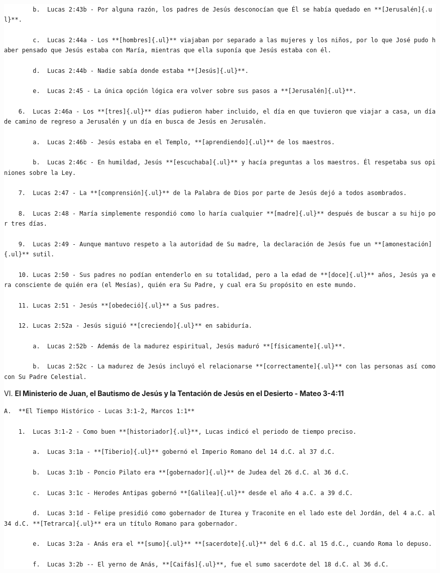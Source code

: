             b.  Lucas 2:43b - Por alguna razón, los padres de Jesús desconocían que Él se había quedado en **[Jerusalén]{.ul}**.
    
            c.  Lucas 2:44a - Los **[hombres]{.ul}** viajaban por separado a las mujeres y los niños, por lo que José pudo haber pensado que Jesús estaba con María, mientras que ella suponía que Jesús estaba con él.
    
            d.  Lucas 2:44b - Nadie sabía donde estaba **[Jesús]{.ul}**.
    
            e.  Lucas 2:45 - La única opción lógica era volver sobre sus pasos a **[Jerusalén]{.ul}**.
    
        6.  Lucas 2:46a - Los **[tres]{.ul}** días pudieron haber incluido, el día en que tuvieron que viajar a casa, un día de camino de regreso a Jerusalén y un día en busca de Jesús en Jerusalén.
    
            a.  Lucas 2:46b - Jesús estaba en el Templo, **[aprendiendo]{.ul}** de los maestros.
    
            b.  Lucas 2:46c - En humildad, Jesús **[escuchaba]{.ul}** y hacía preguntas a los maestros. Él respetaba sus opiniones sobre la Ley.
    
        7.  Lucas 2:47 - La **[comprensión]{.ul}** de la Palabra de Dios por parte de Jesús dejó a todos asombrados.
    
        8.  Lucas 2:48 - María simplemente respondió como lo haría cualquier **[madre]{.ul}** después de buscar a su hijo por tres días.
    
        9.  Lucas 2:49 - Aunque mantuvo respeto a la autoridad de Su madre, la declaración de Jesús fue un **[amonestación]{.ul}** sutil.
    
        10. Lucas 2:50 - Sus padres no podían entenderlo en su totalidad, pero a la edad de **[doce]{.ul}** años, Jesús ya era consciente de quién era (el Mesías), quién era Su Padre, y cual era Su propósito en este mundo.
    
        11. Lucas 2:51 - Jesús **[obedeció]{.ul}** a Sus padres.
    
        12. Lucas 2:52a - Jesús siguió **[creciendo]{.ul}** en sabiduría.
    
            a.  Lucas 2:52b - Además de la madurez espiritual, Jesús maduró **[físicamente]{.ul}**.
    
            b.  Lucas 2:52c - La madurez de Jesús incluyó el relacionarse **[correctamente]{.ul}** con las personas así como con Su Padre Celestial.

VI. **El Ministerio de Juan, el Bautismo de Jesús y la Tentación de Jesús en el Desierto - Mateo 3-4:11**

    A.  **El Tiempo Histórico - Lucas 3:1-2, Marcos 1:1**
    
        1.  Lucas 3:1-2 - Como buen **[historiador]{.ul}**, Lucas indicó el periodo de tiempo preciso.
    
            a.  Lucas 3:1a - **[Tiberio]{.ul}** gobernó el Imperio Romano del 14 d.C. al 37 d.C.
    
            b.  Lucas 3:1b - Poncio Pilato era **[gobernador]{.ul}** de Judea del 26 d.C. al 36 d.C.
    
            c.  Lucas 3:1c - Herodes Antipas gobernó **[Galilea]{.ul}** desde el año 4 a.C. a 39 d.C.
    
            d.  Lucas 3:1d - Felipe presidió como gobernador de Iturea y Traconite en el lado este del Jordán, del 4 a.C. al 34 d.C. **[Tetrarca]{.ul}** era un título Romano para gobernador.
    
            e.  Lucas 3:2a - Anás era el **[sumo]{.ul}** **[sacerdote]{.ul}** del 6 d.C. al 15 d.C., cuando Roma lo depuso.
    
            f.  Lucas 3:2b -- El yerno de Anás, **[Caifás]{.ul}**, fue el sumo sacerdote del 18 d.C. al 36 d.C.
    